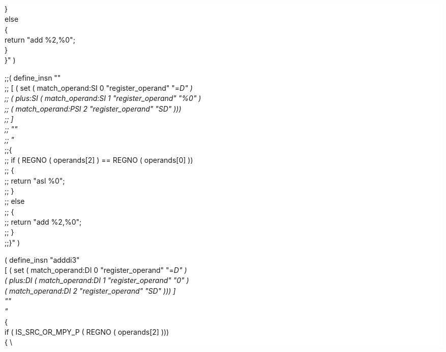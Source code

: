 }
\
else
\
{
\
return "add %2,%0";
\
}
\
}" )

;;( define\_insn ""
\
;; \[ ( set ( match\_operand:SI 0 "register\_operand" "=_D" )_
\
_;; ( plus:SI ( match\_operand:SI 1 "register\_operand" "%0" )_
\
_;; ( match\_operand:PSI 2 "register\_operand" "SD" )))_
\
_;; ]_
\
_;; ""_
\
_;; "_
\
;;{
\
;; if ( REGNO ( operands\[2] ) == REGNO ( operands\[0] ))
\
;; {
\
;; return "asl %0";
\
;; }
\
;; else
\
;; {
\
;; return "add %2,%0";
\
;; }
\
;;}" )

( define\_insn "adddi3"
\
\[ ( set ( match\_operand:DI 0 "register\_operand" "=_D" )_
\
_( plus:DI ( match\_operand:DI 1 "register\_operand" "0" )_
\
_( match\_operand:DI 2 "register\_operand" "SD" ))) ]_
\
_""_
\
_"_
\
{
\
if ( IS\_SRC\_OR\_MPY\_P ( REGNO ( operands\[2] )))
\
{
\